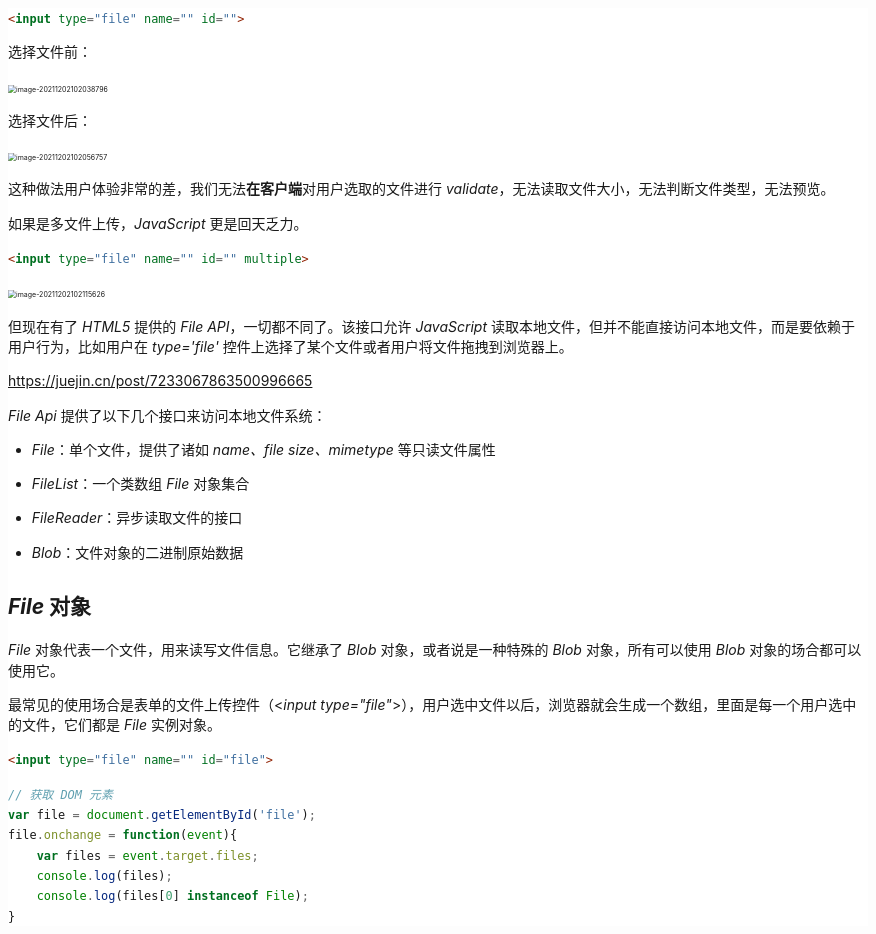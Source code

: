 ```html
<input type="file" name="" id="">
```

选择文件前：

<img src="https://xiejie-typora.oss-cn-chengdu.aliyuncs.com/2021-12-02-022039.png" alt="image-20211202102038796" style="zoom:50%;" />

选择文件后：

<img src="https://xiejie-typora.oss-cn-chengdu.aliyuncs.com/2021-12-02-022057.png" alt="image-20211202102056757" style="zoom:50%;" />

这种做法用户体验非常的差，我们无法**在客户端**对用户选取的文件进行 *validate*，无法读取文件大小，无法判断文件类型，无法预览。

如果是多文件上传，*JavaScript* 更是回天乏力。

```html
<input type="file" name="" id="" multiple>
```



<img src="https://xiejie-typora.oss-cn-chengdu.aliyuncs.com/2021-12-02-022115.png" alt="image-20211202102115626" style="zoom:50%;" />

但现在有了 *HTML5* 提供的 *File API*，一切都不同了。该接口允许 *JavaScript* 读取本地文件，但并不能直接访问本地文件，而是要依赖于用户行为，比如用户在 *type='file'* 控件上选择了某个文件或者用户将文件拖拽到浏览器上。

https://juejin.cn/post/7233067863500996665

*File Api* 提供了以下几个接口来访问本地文件系统：

- *File*：单个文件，提供了诸如 *name、file size、mimetype* 等只读文件属性

- *FileList*：一个类数组 *File* 对象集合

- *FileReader*：异步读取文件的接口

- *Blob*：文件对象的二进制原始数据



## *File* 对象

*File* 对象代表一个文件，用来读写文件信息。它继承了 *Blob* 对象，或者说是一种特殊的 *Blob* 对象，所有可以使用 *Blob* 对象的场合都可以使用它。

最常见的使用场合是表单的文件上传控件（\<*input type="file"*>），用户选中文件以后，浏览器就会生成一个数组，里面是每一个用户选中的文件，它们都是 *File* 实例对象。

```html
<input type="file" name="" id="file">
```

```js
// 获取 DOM 元素
var file = document.getElementById('file');
file.onchange = function(event){
    var files = event.target.files;
    console.log(files);
    console.log(files[0] instanceof File);
}
```
